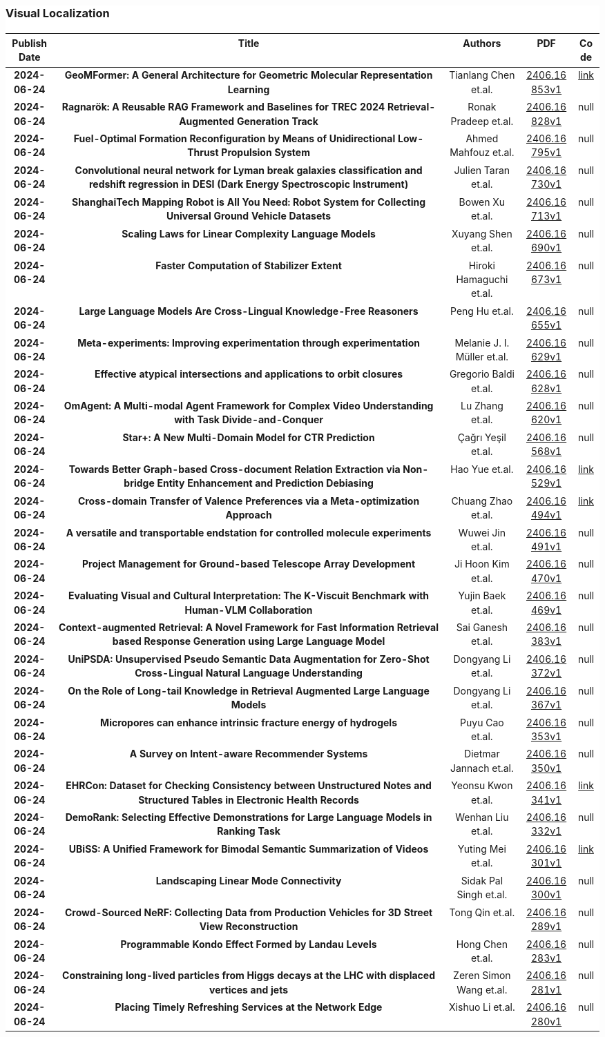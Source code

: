 ### Visual Localization
|Publish Date|Title|Authors|PDF|Code|
| :---: | :---: | :---: | :---: | :---: |
|**2024-06-24**|**GeoMFormer: A General Architecture for Geometric Molecular Representation Learning**|Tianlang Chen et.al.|[2406.16853v1](http://arxiv.org/abs/2406.16853v1)|[link](https://github.com/c-tl/geomformer)|
|**2024-06-24**|**Ragnarök: A Reusable RAG Framework and Baselines for TREC 2024 Retrieval-Augmented Generation Track**|Ronak Pradeep et.al.|[2406.16828v1](http://arxiv.org/abs/2406.16828v1)|null|
|**2024-06-24**|**Fuel-Optimal Formation Reconfiguration by Means of Unidirectional Low-Thrust Propulsion System**|Ahmed Mahfouz et.al.|[2406.16795v1](http://arxiv.org/abs/2406.16795v1)|null|
|**2024-06-24**|**Convolutional neural network for Lyman break galaxies classification and redshift regression in DESI (Dark Energy Spectroscopic Instrument)**|Julien Taran et.al.|[2406.16730v1](http://arxiv.org/abs/2406.16730v1)|null|
|**2024-06-24**|**ShanghaiTech Mapping Robot is All You Need: Robot System for Collecting Universal Ground Vehicle Datasets**|Bowen Xu et.al.|[2406.16713v1](http://arxiv.org/abs/2406.16713v1)|null|
|**2024-06-24**|**Scaling Laws for Linear Complexity Language Models**|Xuyang Shen et.al.|[2406.16690v1](http://arxiv.org/abs/2406.16690v1)|null|
|**2024-06-24**|**Faster Computation of Stabilizer Extent**|Hiroki Hamaguchi et.al.|[2406.16673v1](http://arxiv.org/abs/2406.16673v1)|null|
|**2024-06-24**|**Large Language Models Are Cross-Lingual Knowledge-Free Reasoners**|Peng Hu et.al.|[2406.16655v1](http://arxiv.org/abs/2406.16655v1)|null|
|**2024-06-24**|**Meta-experiments: Improving experimentation through experimentation**|Melanie J. I. Müller et.al.|[2406.16629v1](http://arxiv.org/abs/2406.16629v1)|null|
|**2024-06-24**|**Effective atypical intersections and applications to orbit closures**|Gregorio Baldi et.al.|[2406.16628v1](http://arxiv.org/abs/2406.16628v1)|null|
|**2024-06-24**|**OmAgent: A Multi-modal Agent Framework for Complex Video Understanding with Task Divide-and-Conquer**|Lu Zhang et.al.|[2406.16620v1](http://arxiv.org/abs/2406.16620v1)|null|
|**2024-06-24**|**Star+: A New Multi-Domain Model for CTR Prediction**|Çağrı Yeşil et.al.|[2406.16568v1](http://arxiv.org/abs/2406.16568v1)|null|
|**2024-06-24**|**Towards Better Graph-based Cross-document Relation Extraction via Non-bridge Entity Enhancement and Prediction Debiasing**|Hao Yue et.al.|[2406.16529v1](http://arxiv.org/abs/2406.16529v1)|[link](https://github.com/deeplearnxmu/core-nepd)|
|**2024-06-24**|**Cross-domain Transfer of Valence Preferences via a Meta-optimization Approach**|Chuang Zhao et.al.|[2406.16494v1](http://arxiv.org/abs/2406.16494v1)|[link](https://github.com/data-designer/maprec)|
|**2024-06-24**|**A versatile and transportable endstation for controlled molecule experiments**|Wuwei Jin et.al.|[2406.16491v1](http://arxiv.org/abs/2406.16491v1)|null|
|**2024-06-24**|**Project Management for Ground-based Telescope Array Development**|Ji Hoon Kim et.al.|[2406.16470v1](http://arxiv.org/abs/2406.16470v1)|null|
|**2024-06-24**|**Evaluating Visual and Cultural Interpretation: The K-Viscuit Benchmark with Human-VLM Collaboration**|Yujin Baek et.al.|[2406.16469v1](http://arxiv.org/abs/2406.16469v1)|null|
|**2024-06-24**|**Context-augmented Retrieval: A Novel Framework for Fast Information Retrieval based Response Generation using Large Language Model**|Sai Ganesh et.al.|[2406.16383v1](http://arxiv.org/abs/2406.16383v1)|null|
|**2024-06-24**|**UniPSDA: Unsupervised Pseudo Semantic Data Augmentation for Zero-Shot Cross-Lingual Natural Language Understanding**|Dongyang Li et.al.|[2406.16372v1](http://arxiv.org/abs/2406.16372v1)|null|
|**2024-06-24**|**On the Role of Long-tail Knowledge in Retrieval Augmented Large Language Models**|Dongyang Li et.al.|[2406.16367v1](http://arxiv.org/abs/2406.16367v1)|null|
|**2024-06-24**|**Micropores can enhance intrinsic fracture energy of hydrogels**|Puyu Cao et.al.|[2406.16353v1](http://arxiv.org/abs/2406.16353v1)|null|
|**2024-06-24**|**A Survey on Intent-aware Recommender Systems**|Dietmar Jannach et.al.|[2406.16350v1](http://arxiv.org/abs/2406.16350v1)|null|
|**2024-06-24**|**EHRCon: Dataset for Checking Consistency between Unstructured Notes and Structured Tables in Electronic Health Records**|Yeonsu Kwon et.al.|[2406.16341v1](http://arxiv.org/abs/2406.16341v1)|[link](https://github.com/dustn1259/ehrcon)|
|**2024-06-24**|**DemoRank: Selecting Effective Demonstrations for Large Language Models in Ranking Task**|Wenhan Liu et.al.|[2406.16332v1](http://arxiv.org/abs/2406.16332v1)|null|
|**2024-06-24**|**UBiSS: A Unified Framework for Bimodal Semantic Summarization of Videos**|Yuting Mei et.al.|[2406.16301v1](http://arxiv.org/abs/2406.16301v1)|[link](https://github.com/meiyutingg/ubiss)|
|**2024-06-24**|**Landscaping Linear Mode Connectivity**|Sidak Pal Singh et.al.|[2406.16300v1](http://arxiv.org/abs/2406.16300v1)|null|
|**2024-06-24**|**Crowd-Sourced NeRF: Collecting Data from Production Vehicles for 3D Street View Reconstruction**|Tong Qin et.al.|[2406.16289v1](http://arxiv.org/abs/2406.16289v1)|null|
|**2024-06-24**|**Programmable Kondo Effect Formed by Landau Levels**|Hong Chen et.al.|[2406.16283v1](http://arxiv.org/abs/2406.16283v1)|null|
|**2024-06-24**|**Constraining long-lived particles from Higgs decays at the LHC with displaced vertices and jets**|Zeren Simon Wang et.al.|[2406.16281v1](http://arxiv.org/abs/2406.16281v1)|null|
|**2024-06-24**|**Placing Timely Refreshing Services at the Network Edge**|Xishuo Li et.al.|[2406.16280v1](http://arxiv.org/abs/2406.16280v1)|null|
